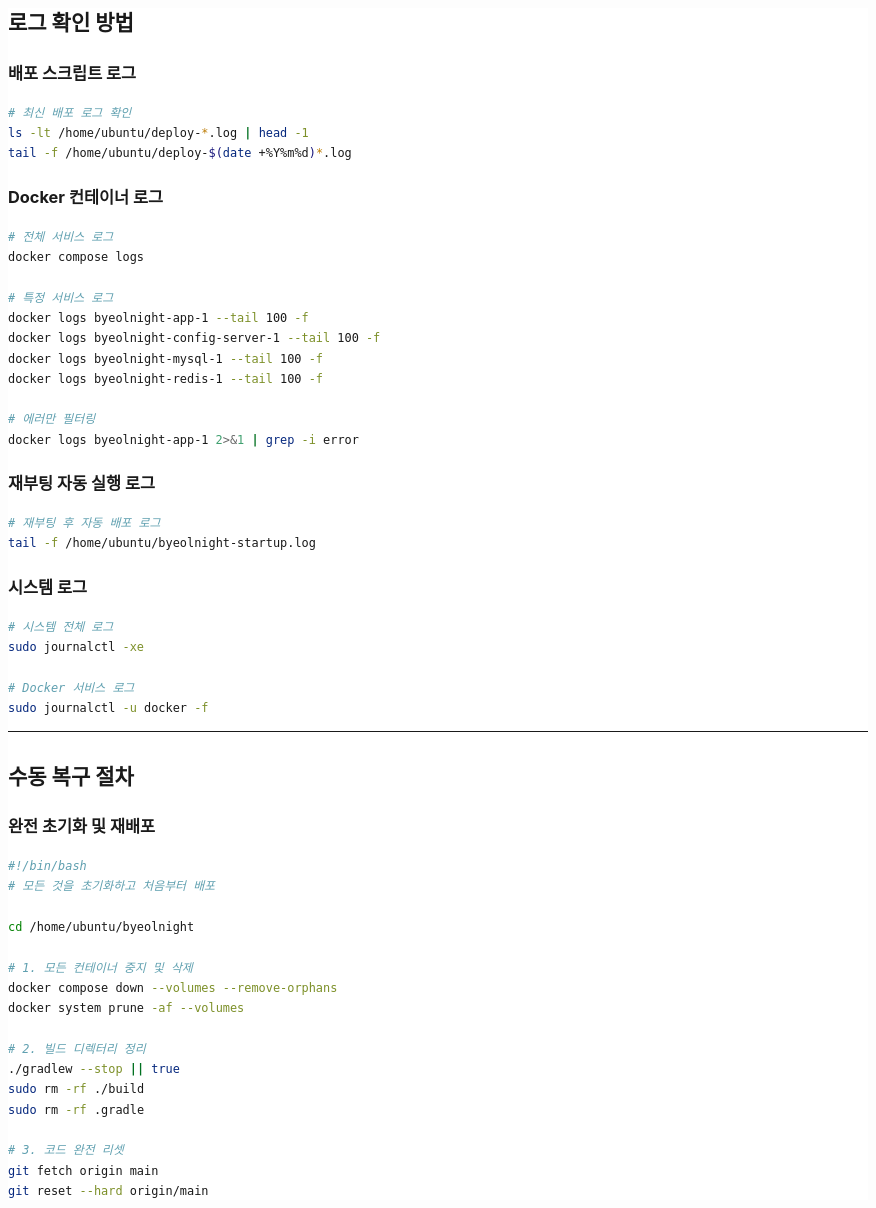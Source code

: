
## 로그 확인 방법

### 배포 스크립트 로그
```bash
# 최신 배포 로그 확인
ls -lt /home/ubuntu/deploy-*.log | head -1
tail -f /home/ubuntu/deploy-$(date +%Y%m%d)*.log
```

### Docker 컨테이너 로그
```bash
# 전체 서비스 로그
docker compose logs

# 특정 서비스 로그
docker logs byeolnight-app-1 --tail 100 -f
docker logs byeolnight-config-server-1 --tail 100 -f
docker logs byeolnight-mysql-1 --tail 100 -f
docker logs byeolnight-redis-1 --tail 100 -f

# 에러만 필터링
docker logs byeolnight-app-1 2>&1 | grep -i error
```

### 재부팅 자동 실행 로그
```bash
# 재부팅 후 자동 배포 로그
tail -f /home/ubuntu/byeolnight-startup.log
```

### 시스템 로그
```bash
# 시스템 전체 로그
sudo journalctl -xe

# Docker 서비스 로그
sudo journalctl -u docker -f
```

---

## 수동 복구 절차

### 완전 초기화 및 재배포
```bash
#!/bin/bash
# 모든 것을 초기화하고 처음부터 배포

cd /home/ubuntu/byeolnight

# 1. 모든 컨테이너 중지 및 삭제
docker compose down --volumes --remove-orphans
docker system prune -af --volumes

# 2. 빌드 디렉터리 정리
./gradlew --stop || true
sudo rm -rf ./build
sudo rm -rf .gradle

# 3. 코드 완전 리셋
git fetch origin main
git reset --hard origin/main
```